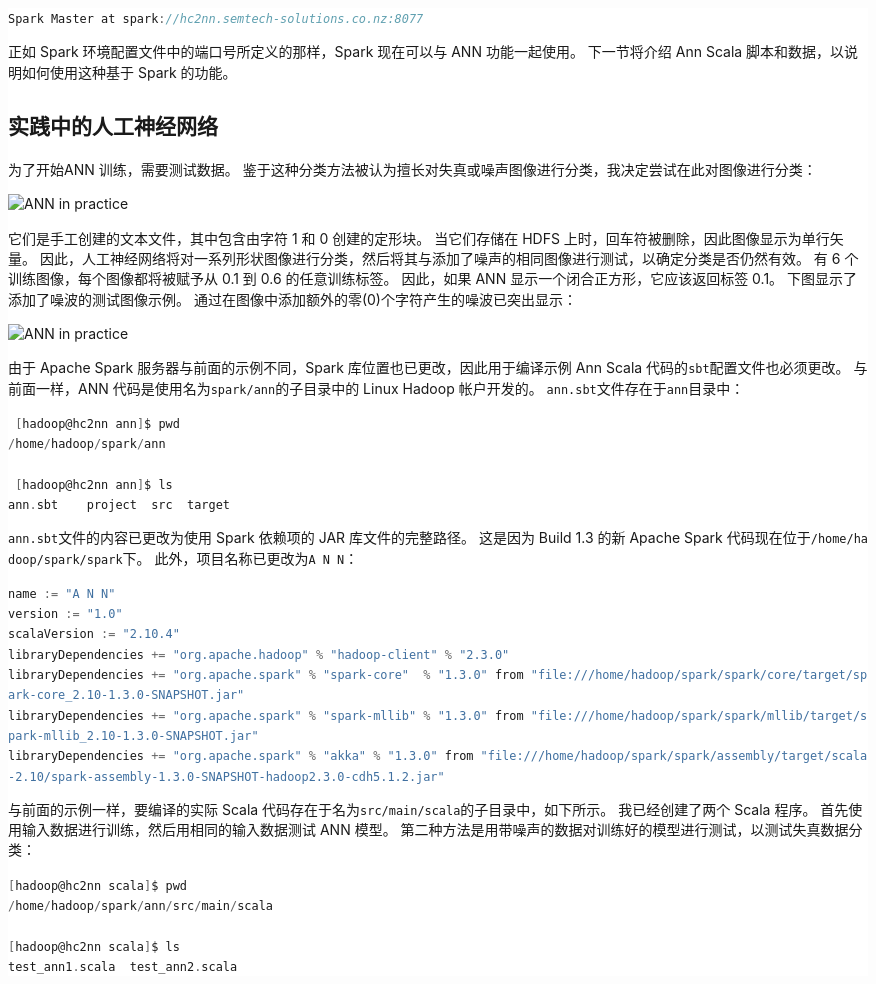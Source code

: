 ```scala
Spark Master at spark://hc2nn.semtech-solutions.co.nz:8077

```

正如 Spark 环境配置文件中的端口号所定义的那样，Spark 现在可以与 ANN 功能一起使用。 下一节将介绍 Ann Scala 脚本和数据，以说明如何使用这种基于 Spark 的功能。

## 实践中的人工神经网络

为了开始ANN 训练，需要测试数据。 鉴于这种分类方法被认为擅长对失真或噪声图像进行分类，我决定尝试在此对图像进行分类：

![ANN in practice](graphics/B01989_02_11.jpg)

它们是手工创建的文本文件，其中包含由字符 1 和 0 创建的定形块。 当它们存储在 HDFS 上时，回车符被删除，因此图像显示为单行矢量。 因此，人工神经网络将对一系列形状图像进行分类，然后将其与添加了噪声的相同图像进行测试，以确定分类是否仍然有效。 有 6 个训练图像，每个图像都将被赋予从 0.1 到 0.6 的任意训练标签。 因此，如果 ANN 显示一个闭合正方形，它应该返回标签 0.1。 下图显示了添加了噪波的测试图像示例。 通过在图像中添加额外的零(0)个字符产生的噪波已突出显示：

![ANN in practice](graphics/B01989_02_12.jpg)

由于 Apache Spark 服务器与前面的示例不同，Spark 库位置也已更改，因此用于编译示例 Ann Scala 代码的`sbt`配置文件也必须更改。 与前面一样，ANN 代码是使用名为`spark/ann`的子目录中的 Linux Hadoop 帐户开发的。 `ann.sbt`文件存在于`ann`目录中：

```scala
 [hadoop@hc2nn ann]$ pwd
/home/hadoop/spark/ann

 [hadoop@hc2nn ann]$ ls
ann.sbt    project  src  target

```

`ann.sbt`文件的内容已更改为使用 Spark 依赖项的 JAR 库文件的完整路径。 这是因为 Build 1.3 的新 Apache Spark 代码现在位于`/home/hadoop/spark/spark`下。 此外，项目名称已更改为`A N N`：

```scala
name := "A N N"
version := "1.0"
scalaVersion := "2.10.4"
libraryDependencies += "org.apache.hadoop" % "hadoop-client" % "2.3.0"
libraryDependencies += "org.apache.spark" % "spark-core"  % "1.3.0" from "file:///home/hadoop/spark/spark/core/target/spark-core_2.10-1.3.0-SNAPSHOT.jar"
libraryDependencies += "org.apache.spark" % "spark-mllib" % "1.3.0" from "file:///home/hadoop/spark/spark/mllib/target/spark-mllib_2.10-1.3.0-SNAPSHOT.jar"
libraryDependencies += "org.apache.spark" % "akka" % "1.3.0" from "file:///home/hadoop/spark/spark/assembly/target/scala-2.10/spark-assembly-1.3.0-SNAPSHOT-hadoop2.3.0-cdh5.1.2.jar"

```

与前面的示例一样，要编译的实际 Scala 代码存在于名为`src/main/scala`的子目录中，如下所示。 我已经创建了两个 Scala 程序。 首先使用输入数据进行训练，然后用相同的输入数据测试 ANN 模型。 第二种方法是用带噪声的数据对训练好的模型进行测试，以测试失真数据分类：

```scala
[hadoop@hc2nn scala]$ pwd
/home/hadoop/spark/ann/src/main/scala

[hadoop@hc2nn scala]$ ls
test_ann1.scala  test_ann2.scala

```
